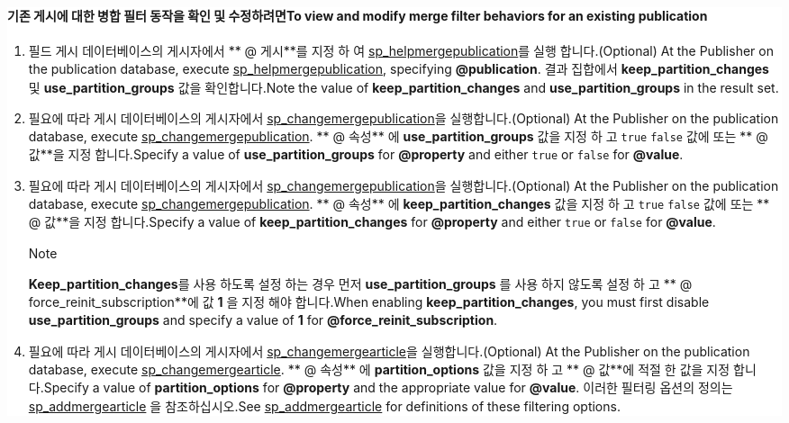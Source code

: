 #### <a name="to-view-and-modify-merge-filter-behaviors-for-an-existing-publication"></a><span data-ttu-id="f895a-180">기존 게시에 대한 병합 필터 동작을 확인 및 수정하려면</span><span class="sxs-lookup"><span data-stu-id="f895a-180">To view and modify merge filter behaviors for an existing publication</span></span>  
  
1.  <span data-ttu-id="f895a-181">필드 게시 데이터베이스의 게시자에서 \*\* \@ 게시\*\*를 지정 하 여 [sp_helpmergepublication](/sql/relational-databases/system-stored-procedures/sp-helpmergepublication-transact-sql)를 실행 합니다.</span><span class="sxs-lookup"><span data-stu-id="f895a-181">(Optional) At the Publisher on the publication database, execute [sp_helpmergepublication](/sql/relational-databases/system-stored-procedures/sp-helpmergepublication-transact-sql), specifying **\@publication**.</span></span> <span data-ttu-id="f895a-182">결과 집합에서 **keep_partition_changes** 및 **use_partition_groups** 값을 확인합니다.</span><span class="sxs-lookup"><span data-stu-id="f895a-182">Note the value of **keep_partition_changes** and **use_partition_groups** in the result set.</span></span>  
  
2.  <span data-ttu-id="f895a-183">필요에 따라 게시 데이터베이스의 게시자에서 [sp_changemergepublication](/sql/relational-databases/system-stored-procedures/sp-changemergepublication-transact-sql)을 실행합니다.</span><span class="sxs-lookup"><span data-stu-id="f895a-183">(Optional) At the Publisher on the publication database, execute [sp_changemergepublication](/sql/relational-databases/system-stored-procedures/sp-changemergepublication-transact-sql).</span></span> <span data-ttu-id="f895a-184">\*\* \@ 속성\*\* 에 **use_partition_groups** 값을 지정 하 고 `true` `false` 값에 또는 \*\* \@ 값\*\*을 지정 합니다.</span><span class="sxs-lookup"><span data-stu-id="f895a-184">Specify a value of **use_partition_groups** for **\@property** and either `true` or `false` for **\@value**.</span></span>  
  
3.  <span data-ttu-id="f895a-185">필요에 따라 게시 데이터베이스의 게시자에서 [sp_changemergepublication](/sql/relational-databases/system-stored-procedures/sp-changemergepublication-transact-sql)을 실행합니다.</span><span class="sxs-lookup"><span data-stu-id="f895a-185">(Optional) At the Publisher on the publication database, execute [sp_changemergepublication](/sql/relational-databases/system-stored-procedures/sp-changemergepublication-transact-sql).</span></span> <span data-ttu-id="f895a-186">\*\* \@ 속성\*\* 에 **keep_partition_changes** 값을 지정 하 고 `true` `false` 값에 또는 \*\* \@ 값\*\*을 지정 합니다.</span><span class="sxs-lookup"><span data-stu-id="f895a-186">Specify a value of **keep_partition_changes** for **\@property** and either `true` or `false` for **\@value**.</span></span>  
  
    > [!NOTE]  
    >  <span data-ttu-id="f895a-187">**Keep_partition_changes**를 사용 하도록 설정 하는 경우 먼저 **use_partition_groups** 를 사용 하지 않도록 설정 하 고 \*\* \@ force_reinit_subscription\*\*에 값 **1** 을 지정 해야 합니다.</span><span class="sxs-lookup"><span data-stu-id="f895a-187">When enabling **keep_partition_changes**, you must first disable **use_partition_groups** and specify a value of **1** for **\@force_reinit_subscription**.</span></span>  
  
4.  <span data-ttu-id="f895a-188">필요에 따라 게시 데이터베이스의 게시자에서 [sp_changemergearticle](/sql/relational-databases/system-stored-procedures/sp-changemergearticle-transact-sql)을 실행합니다.</span><span class="sxs-lookup"><span data-stu-id="f895a-188">(Optional) At the Publisher on the publication database, execute [sp_changemergearticle](/sql/relational-databases/system-stored-procedures/sp-changemergearticle-transact-sql).</span></span> <span data-ttu-id="f895a-189">\*\* \@ 속성\*\* 에 **partition_options** 값을 지정 하 고 \*\* \@ 값\*\*에 적절 한 값을 지정 합니다.</span><span class="sxs-lookup"><span data-stu-id="f895a-189">Specify a value of **partition_options** for **\@property** and the appropriate value for **\@value**.</span></span> <span data-ttu-id="f895a-190">이러한 필터링 옵션의 정의는 [sp_addmergearticle](/sql/relational-databases/system-stored-procedures/sp-addmergearticle-transact-sql) 을 참조하십시오.</span><span class="sxs-lookup"><span data-stu-id="f895a-190">See [sp_addmergearticle](/sql/relational-databases/system-stored-procedures/sp-addmergearticle-transact-sql) for definitions of these filtering options.</span></span>  
  